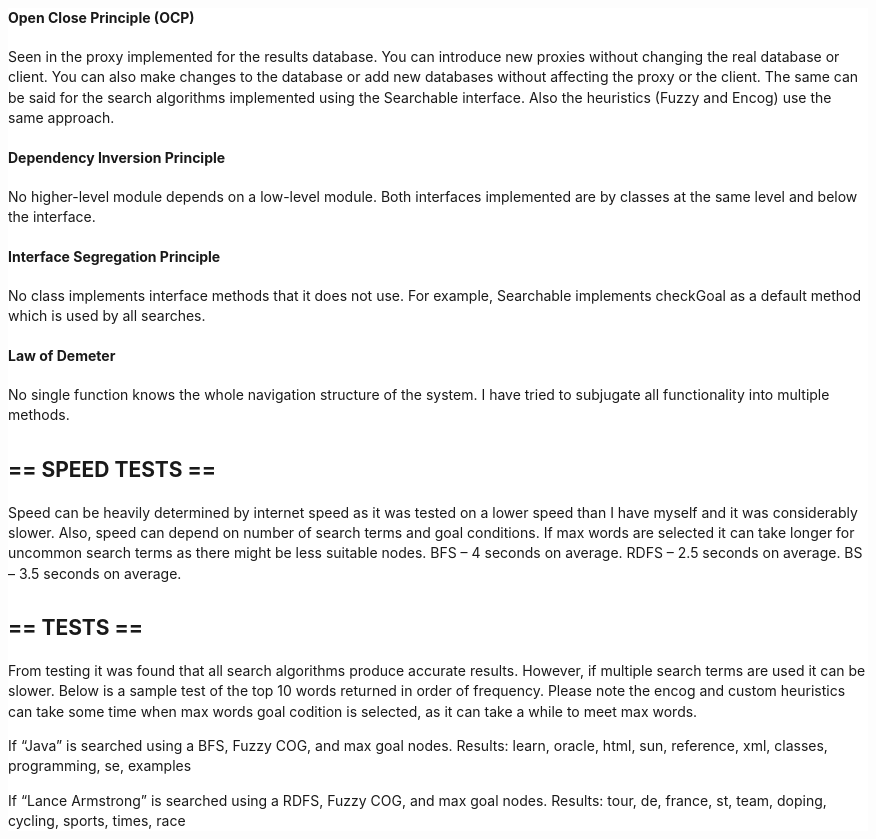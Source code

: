 #### Open Close Principle (OCP)
Seen in the proxy implemented for the results database. You can introduce new proxies without changing 
the real database or client. You can also make changes to the database or add new databases without affecting 
the proxy or the client. The same can be said for the search algorithms implemented using the Searchable interface. 
Also the heuristics (Fuzzy and Encog) use the same approach.

#### Dependency Inversion Principle
No higher-level module depends on a low-level module. Both interfaces implemented are by classes at the same 
level and below the interface.

#### Interface Segregation Principle
No class implements interface methods that it does not use. For example, Searchable implements checkGoal 
as a default method which is used by all searches.

#### Law of Demeter
No single function knows the whole navigation structure of the system. I have tried to subjugate all 
functionality into multiple methods. 


## == SPEED TESTS ==
Speed can be heavily determined by internet speed as it was tested on a lower speed than I have myself 
and it was considerably slower. Also, speed can depend on number of search terms and goal conditions. 
If max words are selected it can take longer for uncommon search terms as there might be less suitable nodes.
BFS – 4 seconds on average.
RDFS – 2.5 seconds on average.
BS – 3.5 seconds on average.


## == TESTS == 
From testing it was found that all search algorithms produce accurate results. However, 
if multiple search terms are used it can be slower. Below is a sample test of the top 10 words returned in order of frequency. 
Please note the encog and custom heuristics can take some time when max words goal codition is selected, as it can take a while to
meet max words.

If “Java” is searched using a BFS, Fuzzy COG, and max goal nodes.
Results: learn, oracle, html, sun, reference, xml, classes, programming, se, examples

If “Lance Armstrong” is searched using a RDFS, Fuzzy COG, and max goal nodes.
Results: tour, de, france, st, team, doping, cycling, sports, times, race

